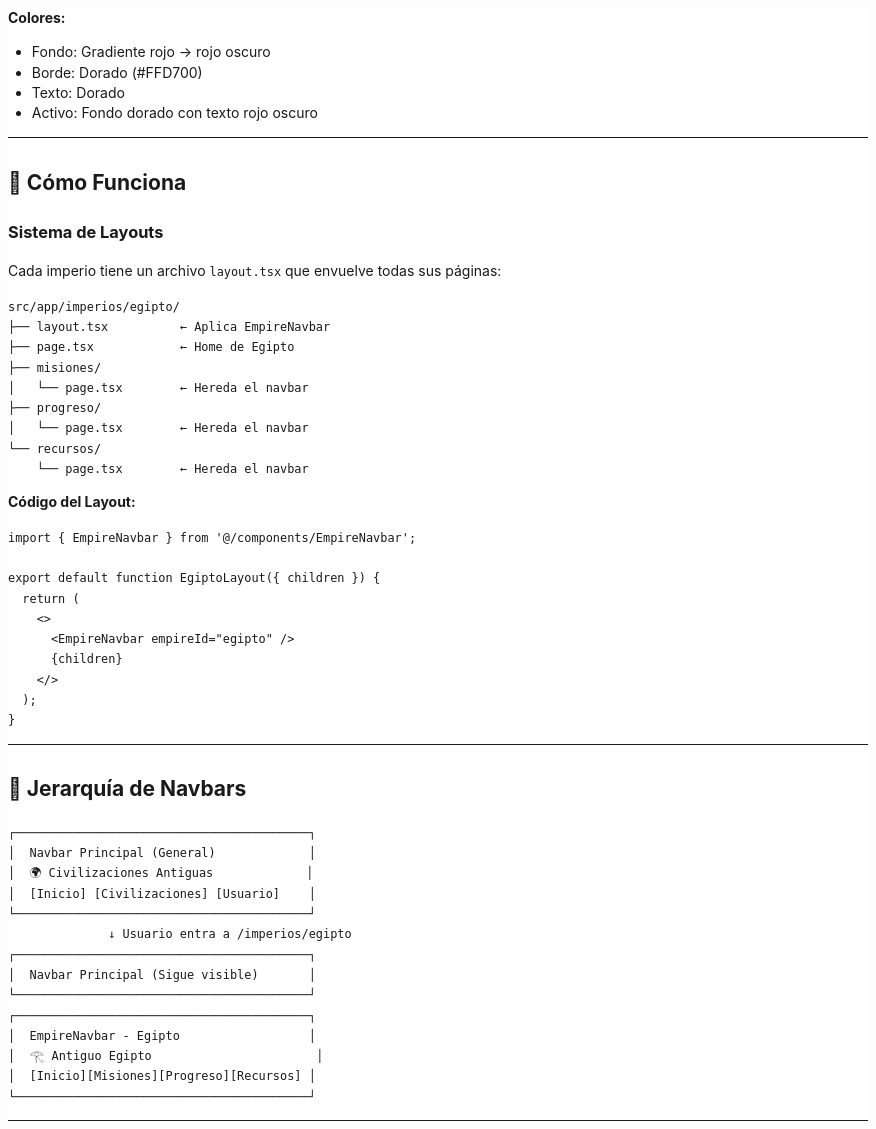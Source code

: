 **Colores:**
- Fondo: Gradiente rojo → rojo oscuro
- Borde: Dorado (#FFD700)
- Texto: Dorado
- Activo: Fondo dorado con texto rojo oscuro

---

## 🚀 Cómo Funciona

### **Sistema de Layouts**

Cada imperio tiene un archivo `layout.tsx` que envuelve todas sus páginas:

```
src/app/imperios/egipto/
├── layout.tsx          ← Aplica EmpireNavbar
├── page.tsx            ← Home de Egipto
├── misiones/
│   └── page.tsx        ← Hereda el navbar
├── progreso/
│   └── page.tsx        ← Hereda el navbar
└── recursos/
    └── page.tsx        ← Hereda el navbar
```

**Código del Layout:**
```tsx
import { EmpireNavbar } from '@/components/EmpireNavbar';

export default function EgiptoLayout({ children }) {
  return (
    <>
      <EmpireNavbar empireId="egipto" />
      {children}
    </>
  );
}
```

---

## 📍 Jerarquía de Navbars

```
┌─────────────────────────────────────────┐
│  Navbar Principal (General)             │
│  🌍 Civilizaciones Antiguas             │
│  [Inicio] [Civilizaciones] [Usuario]    │
└─────────────────────────────────────────┘
              ↓ Usuario entra a /imperios/egipto
┌─────────────────────────────────────────┐
│  Navbar Principal (Sigue visible)       │
└─────────────────────────────────────────┘
┌─────────────────────────────────────────┐
│  EmpireNavbar - Egipto                  │
│  𓂀 Antiguo Egipto                       │
│  [Inicio][Misiones][Progreso][Recursos] │
└─────────────────────────────────────────┘
```

---